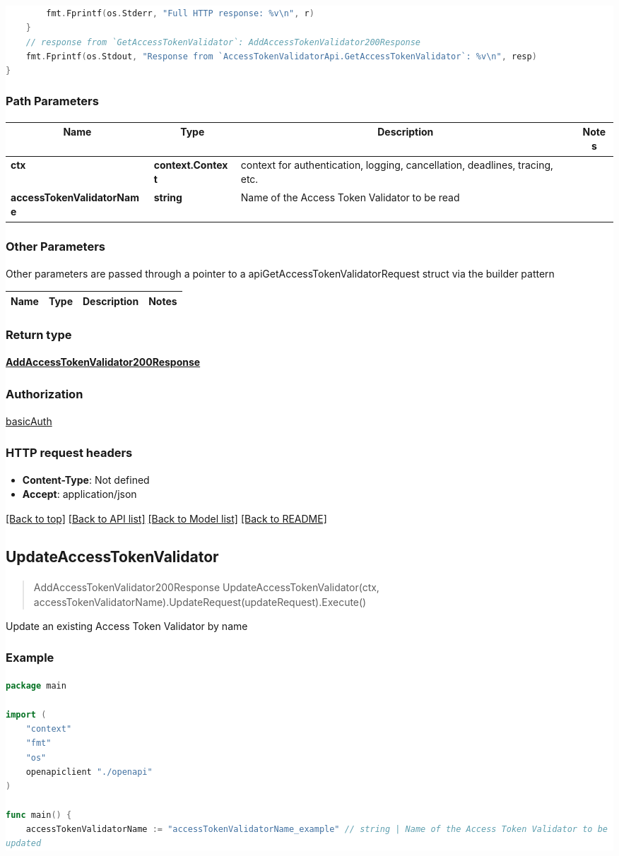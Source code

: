 ```go
        fmt.Fprintf(os.Stderr, "Full HTTP response: %v\n", r)
    }
    // response from `GetAccessTokenValidator`: AddAccessTokenValidator200Response
    fmt.Fprintf(os.Stdout, "Response from `AccessTokenValidatorApi.GetAccessTokenValidator`: %v\n", resp)
}
```

### Path Parameters


Name | Type | Description  | Notes
------------- | ------------- | ------------- | -------------
**ctx** | **context.Context** | context for authentication, logging, cancellation, deadlines, tracing, etc.
**accessTokenValidatorName** | **string** | Name of the Access Token Validator to be read | 

### Other Parameters

Other parameters are passed through a pointer to a apiGetAccessTokenValidatorRequest struct via the builder pattern


Name | Type | Description  | Notes
------------- | ------------- | ------------- | -------------


### Return type

[**AddAccessTokenValidator200Response**](AddAccessTokenValidator200Response.md)

### Authorization

[basicAuth](../README.md#basicAuth)

### HTTP request headers

- **Content-Type**: Not defined
- **Accept**: application/json

[[Back to top]](#) [[Back to API list]](../README.md#documentation-for-api-endpoints)
[[Back to Model list]](../README.md#documentation-for-models)
[[Back to README]](../README.md)


## UpdateAccessTokenValidator

> AddAccessTokenValidator200Response UpdateAccessTokenValidator(ctx, accessTokenValidatorName).UpdateRequest(updateRequest).Execute()

Update an existing Access Token Validator by name

### Example

```go
package main

import (
    "context"
    "fmt"
    "os"
    openapiclient "./openapi"
)

func main() {
    accessTokenValidatorName := "accessTokenValidatorName_example" // string | Name of the Access Token Validator to be updated
```